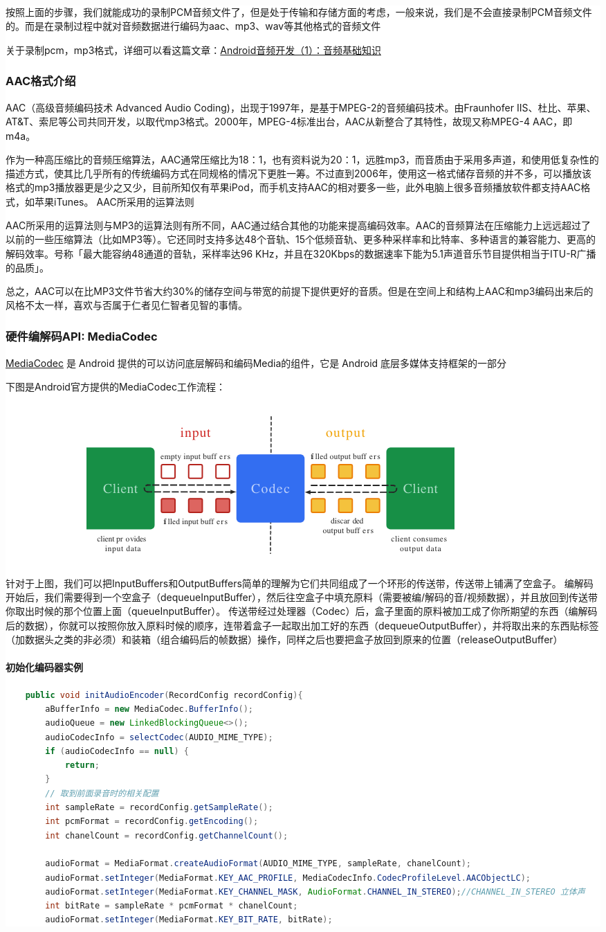 按照上面的步骤，我们就能成功的录制PCM音频文件了，但是处于传输和存储方面的考虑，一般来说，我们是不会直接录制PCM音频文件的。而是在录制过程中就对音频数据进行编码为aac、mp3、wav等其他格式的音频文件

关于录制pcm，mp3格式，详细可以看这篇文章：[Android音频开发（1）：音频基础知识](https://www.jianshu.com/p/c0222de2faed)
### AAC格式介绍
AAC（高级音频编码技术 Advanced Audio Coding)，出现于1997年，是基于MPEG-2的音频编码技术。由Fraunhofer IIS、杜比、苹果、AT&T、索尼等公司共同开发，以取代mp3格式。2000年，MPEG-4标准出台，AAC从新整合了其特性，故现又称MPEG-4 AAC，即m4a。

作为一种高压缩比的音频压缩算法，AAC通常压缩比为18：1，也有资料说为20：1，远胜mp3，而音质由于采用多声道，和使用低复杂性的描述方式，使其比几乎所有的传统编码方式在同规格的情况下更胜一筹。不过直到2006年，使用这一格式储存音频的并不多，可以播放该格式的mp3播放器更是少之又少，目前所知仅有苹果iPod，而手机支持AAC的相对要多一些，此外电脑上很多音频播放软件都支持AAC格式，如苹果iTunes。
AAC所采用的运算法则

AAC所采用的运算法则与MP3的运算法则有所不同，AAC通过结合其他的功能来提高编码效率。AAC的音频算法在压缩能力上远远超过了以前的一些压缩算法（比如MP3等）。它还同时支持多达48个音轨、15个低频音轨、更多种采样率和比特率、多种语言的兼容能力、更高的解码效率。号称「最大能容纳48通道的音轨，采样率达96 KHz，并且在320Kbps的数据速率下能为5.1声道音乐节目提供相当于ITU-R广播的品质」。

总之，AAC可以在比MP3文件节省大约30%的储存空间与带宽的前提下提供更好的音质。但是在空间上和结构上AAC和mp3编码出来后的风格不太一样，喜欢与否属于仁者见仁智者见智的事情。

### 硬件编解码API: MediaCodec
[MediaCodec](https://developer.android.com/reference/android/media/MediaCodec) 是 Android 提供的可以访问底层解码和编码Media的组件，它是 Android 底层多媒体支持框架的一部分

下图是Android官方提供的MediaCodec工作流程：

![Android MediaCodec](/images/blogimages/2018/android_audio_mediacodec.png)

针对于上图，我们可以把InputBuffers和OutputBuffers简单的理解为它们共同组成了一个环形的传送带，传送带上铺满了空盒子。
编解码开始后，我们需要得到一个空盒子（dequeueInputBuffer），然后往空盒子中填充原料（需要被编/解码的音/视频数据），并且放回到传送带你取出时候的那个位置上面（queueInputBuffer）。
传送带经过处理器（Codec）后，盒子里面的原料被加工成了你所期望的东西（编解码后的数据），你就可以按照你放入原料时候的顺序，连带着盒子一起取出加工好的东西（dequeueOutputBuffer），并将取出来的东西贴标签（加数据头之类的非必须）和装箱（组合编码后的帧数据）操作，同样之后也要把盒子放回到原来的位置（releaseOutputBuffer）

#### 初始化编码器实例
~~~ Java
    public void initAudioEncoder(RecordConfig recordConfig){
        aBufferInfo = new MediaCodec.BufferInfo();
        audioQueue = new LinkedBlockingQueue<>();
        audioCodecInfo = selectCodec(AUDIO_MIME_TYPE);
        if (audioCodecInfo == null) {
            return;
        }
        // 取到前面录音时的相关配置
        int sampleRate = recordConfig.getSampleRate();
        int pcmFormat = recordConfig.getEncoding();
        int chanelCount = recordConfig.getChannelCount();

        audioFormat = MediaFormat.createAudioFormat(AUDIO_MIME_TYPE, sampleRate, chanelCount);
        audioFormat.setInteger(MediaFormat.KEY_AAC_PROFILE, MediaCodecInfo.CodecProfileLevel.AACObjectLC);
        audioFormat.setInteger(MediaFormat.KEY_CHANNEL_MASK, AudioFormat.CHANNEL_IN_STEREO);//CHANNEL_IN_STEREO 立体声
        int bitRate = sampleRate * pcmFormat * chanelCount;
        audioFormat.setInteger(MediaFormat.KEY_BIT_RATE, bitRate);
~~~